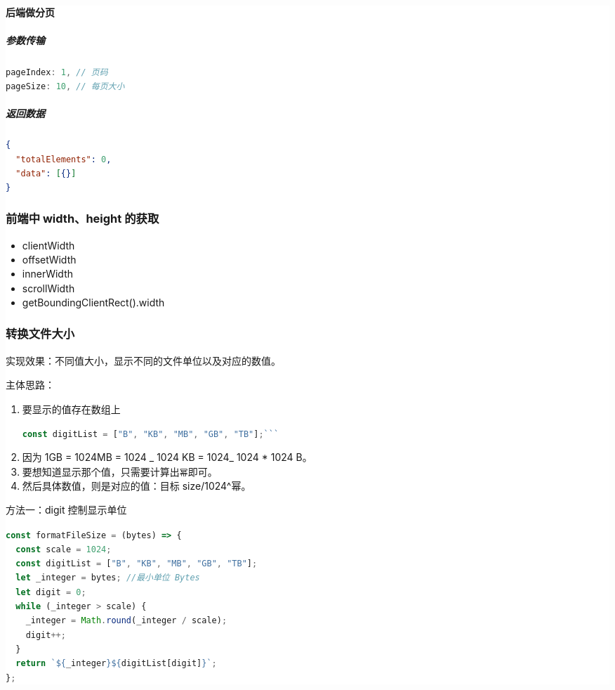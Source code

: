 #### 后端做分页

##### 参数传输

```js
pageIndex: 1, // 页码
pageSize: 10, // 每页大小
```

##### 返回数据

```json
{
  "totalElements": 0,
  "data": [{}]
}
```

### 前端中 width、height 的获取

- clientWidth
- offsetWidth
- innerWidth
- scrollWidth
- getBoundingClientRect().width

### 转换文件大小

实现效果：不同值大小，显示不同的文件单位以及对应的数值。

主体思路：

1. 要显示的值存在数组上
   ````js
   const digitList = ["B", "KB", "MB", "GB", "TB"];```
   ````
2. 因为 1GB = 1024MB = 1024 _ 1024 KB = 1024_ 1024 \* 1024 B。
3. 要想知道显示那个值，只需要计算出`幂`即可。
4. 然后具体数值，则是对应的值：目标 size/1024^幂。

方法一：digit 控制显示单位

```js
const formatFileSize = (bytes) => {
  const scale = 1024;
  const digitList = ["B", "KB", "MB", "GB", "TB"];
  let _integer = bytes; //最小单位 Bytes
  let digit = 0;
  while (_integer > scale) {
    _integer = Math.round(_integer / scale);
    digit++;
  }
  return `${_integer}${digitList[digit]}`;
};
```

